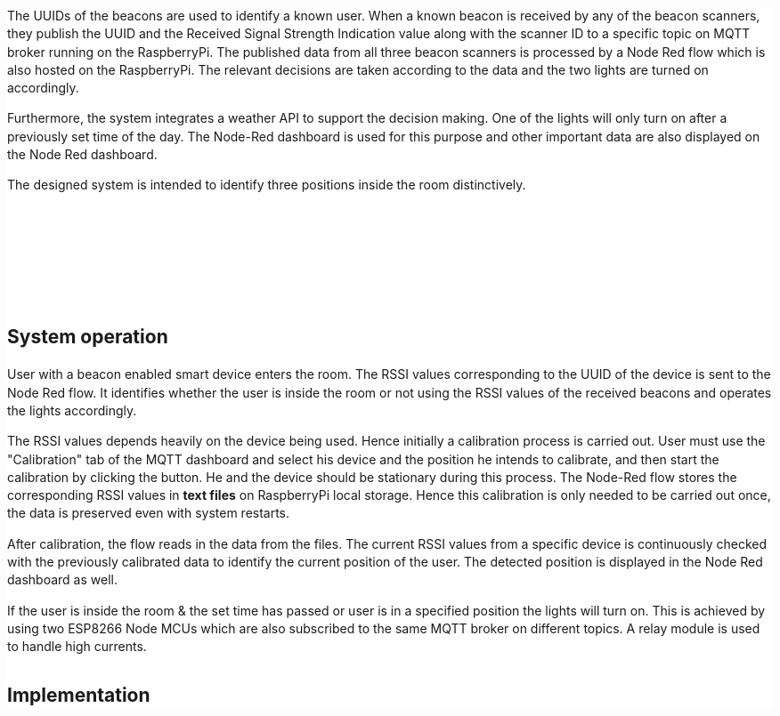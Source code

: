 The UUIDs of the beacons are used to identify a known user. When a known beacon is received by any of the
beacon scanners, they publish the UUID and the Received Signal Strength
Indication value along with the scanner ID to a specific topic on MQTT
broker running on the RaspberryPi. The published data from all three
beacon scanners is processed by a Node Red flow which is also hosted on
the RaspberryPi. The relevant decisions are taken according to the data
and the two lights are turned on accordingly.

Furthermore, the system integrates a weather API to support the decision
making. One of the lights will only turn on after a previously set time
of the day. The Node-Red dashboard is used for this purpose and other
important data are also displayed on the Node Red dashboard.

The designed system is intended to identify three positions inside the
room distinctively.

<br>
<br>
<br>
<br>
<br>

## System operation

User with a beacon enabled smart device enters the room. The RSSI values
corresponding to the UUID of the device is sent to the Node Red flow. It
identifies whether the user is inside the room or not using the RSSI
values of the received beacons and operates the lights accordingly.

The RSSI values depends heavily on the device being used. Hence
initially a calibration process is carried out. User must use the
"Calibration" tab of the MQTT dashboard and select his device and the
position he intends to calibrate, and then start the calibration by
clicking the button. He and the device should be stationary during this
process. The Node-Red flow stores the corresponding RSSI values in
**text files** on RaspberryPi local storage. Hence this calibration is
only needed to be carried out once, the data is preserved even with
system restarts.

After calibration, the flow reads in the data from the files. The
current RSSI values from a specific device is continuously checked with
the previously calibrated data to identify the current position of the
user. The detected position is displayed in the Node Red dashboard as
well.

If the user is inside the room & the set time has passed or user is in a
specified position the lights will turn on. This is achieved by using
two ESP8266 Node MCUs which are also subscribed to the same MQTT broker
on different topics. A relay module is used to handle high currents.

## Implementation
